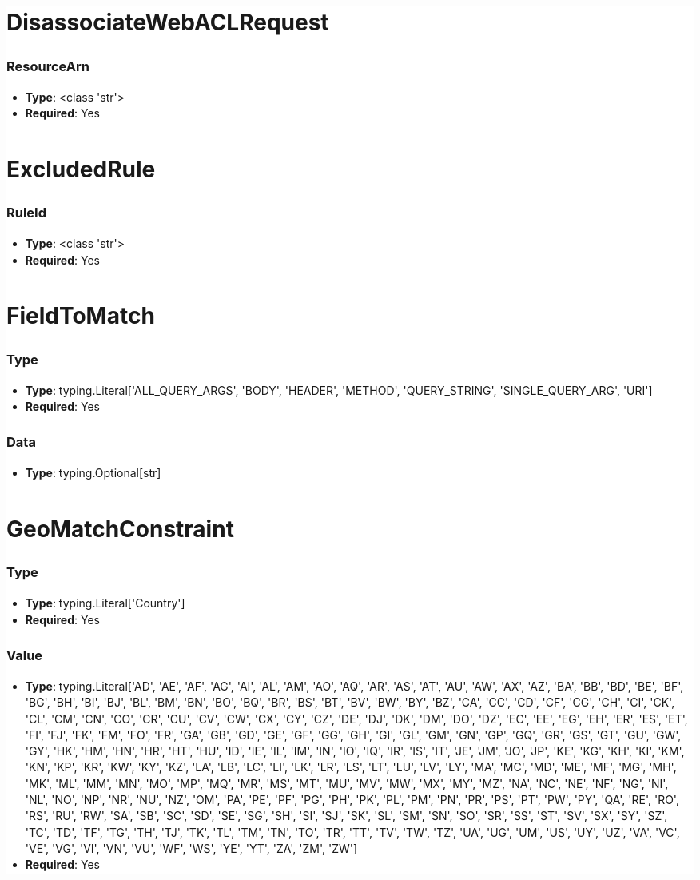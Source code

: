
# DisassociateWebACLRequest

### ResourceArn
- **Type**: <class 'str'>
- **Required**: Yes


# ExcludedRule

### RuleId
- **Type**: <class 'str'>
- **Required**: Yes


# FieldToMatch

### Type
- **Type**: typing.Literal['ALL_QUERY_ARGS', 'BODY', 'HEADER', 'METHOD', 'QUERY_STRING', 'SINGLE_QUERY_ARG', 'URI']
- **Required**: Yes

### Data
- **Type**: typing.Optional[str]


# GeoMatchConstraint

### Type
- **Type**: typing.Literal['Country']
- **Required**: Yes

### Value
- **Type**: typing.Literal['AD', 'AE', 'AF', 'AG', 'AI', 'AL', 'AM', 'AO', 'AQ', 'AR', 'AS', 'AT', 'AU', 'AW', 'AX', 'AZ', 'BA', 'BB', 'BD', 'BE', 'BF', 'BG', 'BH', 'BI', 'BJ', 'BL', 'BM', 'BN', 'BO', 'BQ', 'BR', 'BS', 'BT', 'BV', 'BW', 'BY', 'BZ', 'CA', 'CC', 'CD', 'CF', 'CG', 'CH', 'CI', 'CK', 'CL', 'CM', 'CN', 'CO', 'CR', 'CU', 'CV', 'CW', 'CX', 'CY', 'CZ', 'DE', 'DJ', 'DK', 'DM', 'DO', 'DZ', 'EC', 'EE', 'EG', 'EH', 'ER', 'ES', 'ET', 'FI', 'FJ', 'FK', 'FM', 'FO', 'FR', 'GA', 'GB', 'GD', 'GE', 'GF', 'GG', 'GH', 'GI', 'GL', 'GM', 'GN', 'GP', 'GQ', 'GR', 'GS', 'GT', 'GU', 'GW', 'GY', 'HK', 'HM', 'HN', 'HR', 'HT', 'HU', 'ID', 'IE', 'IL', 'IM', 'IN', 'IO', 'IQ', 'IR', 'IS', 'IT', 'JE', 'JM', 'JO', 'JP', 'KE', 'KG', 'KH', 'KI', 'KM', 'KN', 'KP', 'KR', 'KW', 'KY', 'KZ', 'LA', 'LB', 'LC', 'LI', 'LK', 'LR', 'LS', 'LT', 'LU', 'LV', 'LY', 'MA', 'MC', 'MD', 'ME', 'MF', 'MG', 'MH', 'MK', 'ML', 'MM', 'MN', 'MO', 'MP', 'MQ', 'MR', 'MS', 'MT', 'MU', 'MV', 'MW', 'MX', 'MY', 'MZ', 'NA', 'NC', 'NE', 'NF', 'NG', 'NI', 'NL', 'NO', 'NP', 'NR', 'NU', 'NZ', 'OM', 'PA', 'PE', 'PF', 'PG', 'PH', 'PK', 'PL', 'PM', 'PN', 'PR', 'PS', 'PT', 'PW', 'PY', 'QA', 'RE', 'RO', 'RS', 'RU', 'RW', 'SA', 'SB', 'SC', 'SD', 'SE', 'SG', 'SH', 'SI', 'SJ', 'SK', 'SL', 'SM', 'SN', 'SO', 'SR', 'SS', 'ST', 'SV', 'SX', 'SY', 'SZ', 'TC', 'TD', 'TF', 'TG', 'TH', 'TJ', 'TK', 'TL', 'TM', 'TN', 'TO', 'TR', 'TT', 'TV', 'TW', 'TZ', 'UA', 'UG', 'UM', 'US', 'UY', 'UZ', 'VA', 'VC', 'VE', 'VG', 'VI', 'VN', 'VU', 'WF', 'WS', 'YE', 'YT', 'ZA', 'ZM', 'ZW']
- **Required**: Yes
